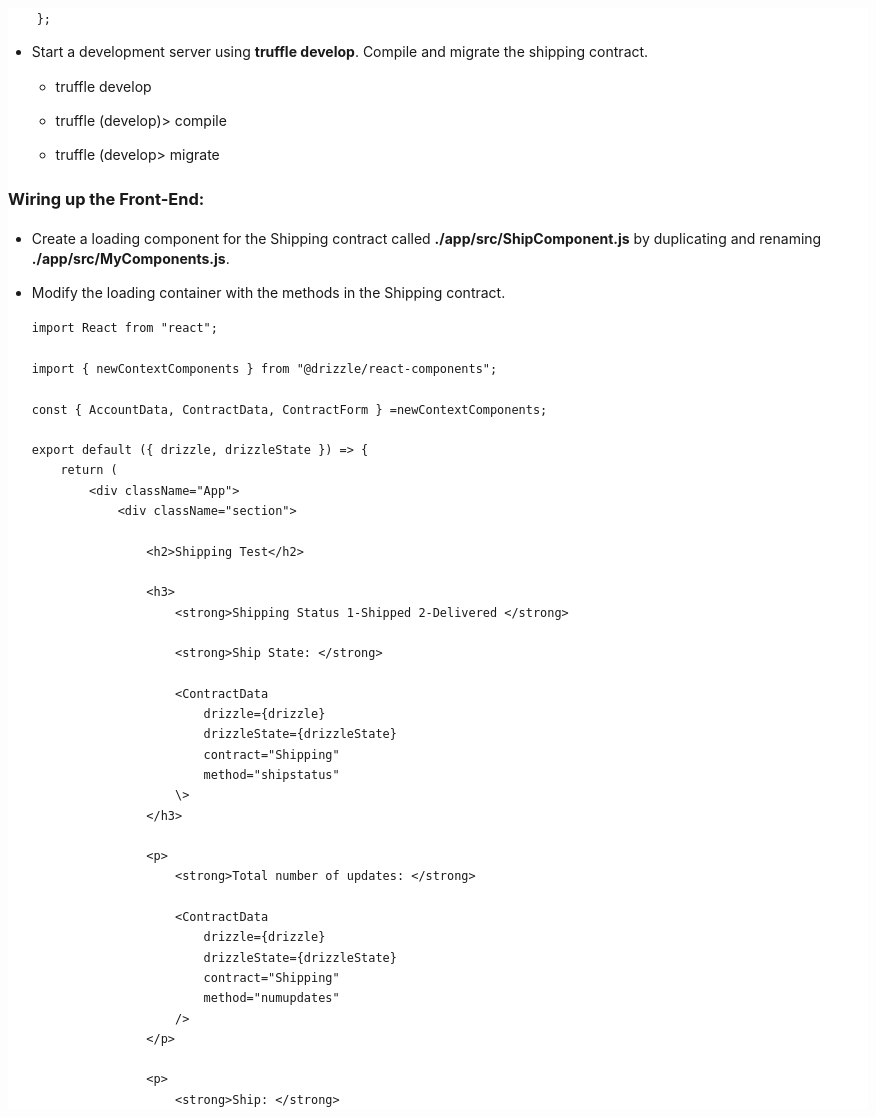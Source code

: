         };

-   Start a development server using **truffle develop**. Compile and
    migrate the shipping contract.

    -   truffle develop

    -   truffle (develop)\> compile

    -   truffle (develop\> migrate

### Wiring up the Front-End:

-   Create a loading component for the Shipping contract called
    **./app/src/ShipComponent.js** by duplicating and renaming
    **./app/src/MyComponents.js**.

-   Modify the loading container with the methods in the Shipping
    contract.

        import React from "react";
        
        import { newContextComponents } from "@drizzle/react-components";
        
        const { AccountData, ContractData, ContractForm } =newContextComponents;
        
        export default ({ drizzle, drizzleState }) => {
            return (
                <div className="App">
                    <div className="section">
                    
                        <h2>Shipping Test</h2>
                        
                        <h3>
                            <strong>Shipping Status 1-Shipped 2-Delivered </strong>
                            
                            <strong>Ship State: </strong>
                            
                            <ContractData
                                drizzle={drizzle}
                                drizzleState={drizzleState}
                                contract="Shipping"
                                method="shipstatus"
                            \>
                        </h3>

                        <p>
                            <strong>Total number of updates: </strong>
                            
                            <ContractData
                                drizzle={drizzle}
                                drizzleState={drizzleState}
                                contract="Shipping"
                                method="numupdates"
                            />
                        </p>
                        
                        <p>
                            <strong>Ship: </strong>
